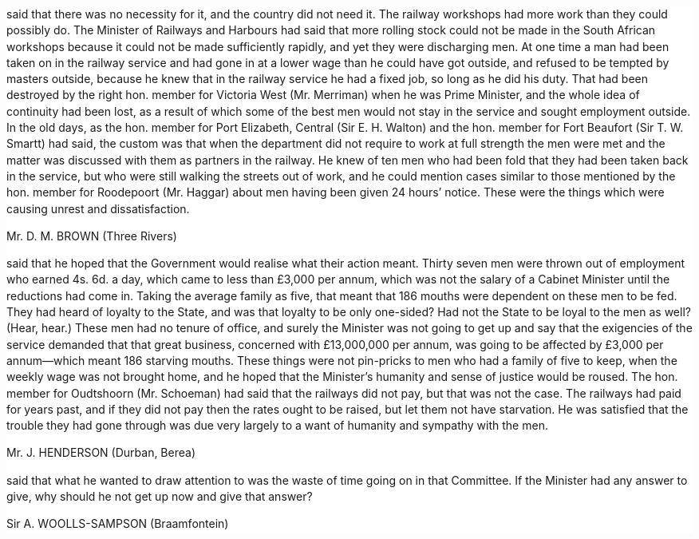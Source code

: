 <p>said that there was no necessity for it, and the country did not need it. The railway workshops had more work than they could possibly do. The Minister of Railways and Harbours had said that more rolling stock could not be made in the South African workshops because it could not be made sufficiently rapidly, and yet they were discharging men. At one time a man had been taken on in the railway service and had gone in at a lower wage than he could have got outside, and refused to be tempted by masters outside, because he knew that in the railway service he had a fixed job, so long as he did his duty. That had been destroyed by the right hon. member for Victoria West (Mr. Merriman) when he was Prime Minister, and the whole idea of continuity had been lost, as a result of which some of the best men would not stay in the service and sought employment outside. In the old days, as the hon. member for Port Elizabeth, Central (Sir E. H. Walton) and the hon. member for Fort Beaufort (Sir T. W. Smartt) had said, the custom was that when the department did not require to work at full strength the men were met and the matter was discussed with them as partners in the railway. He knew of ten men who had been fold that they had been taken back in the service, but who were still walking the streets out of work, and he could mention cases similar to those mentioned by the hon. member for Roodepoort (Mr. Haggar) about men having been given 24 hours&#x2019; notice. These were the things which were causing unrest and dissatisfaction.</p>

</speech>

<speech by="#brown">

<from>Mr. <person refersTo="hansard_za">D. M. BROWN</person> (Three Rivers)</from>

<p>said that he hoped that the Government would realise what their action meant. Thirty seven men were thrown out of employment who earned 4s. 6d. a day, which came to less than &#x00A3;3,000 per annum, which was not the salary of a Cabinet Minister until the reductions had come in. Taking the average family as five, that meant that 186 mouths were dependent on these men to be fed. They had heard of loyalty to the State, and was that loyalty to be only one-sided? Had not the State to be loyal to the men as well? (Hear, hear.) These men had no tenure of office, and surely the Minister was not going to get up and say that the exigencies of the service demanded that that great business, concerned with &#x00A3;13,000,000 per annum, was going to be affected by &#x00A3;3,000 per annum&#x2014;which meant 186 starving mouths. These things were not pin-pricks to men who had a family of five to keep, when the weekly wage was not brought home, and he hoped that the Minister&#x2019;s humanity and sense of justice would be roused. The hon. member for Oudtshoorn (Mr. Schoeman) had said that the railways did not pay, but that was not the case. The railways had paid for years past, and if they did not pay then the rates ought to be raised, but let them not have starvation. He was satisfied that the trouble they had gone through was due very largely to a want of humanity and sympathy with the men.</p>

</speech>

<speech by="#henderson">

<from>Mr. <person refersTo="hansard_za">J. HENDERSON</person> (Durban, Berea)</from>

<p>said that what he wanted to draw attention to was the waste of time going on in that Committee. If the Minister had any answer to give, why should he not get up now and give that answer?</p>

</speech>

<speech by="#woolls-sampson">

<from>Sir <person refersTo="hansard_za">A. WOOLLS-SAMPSON</person> (Braamfontein)</from>

